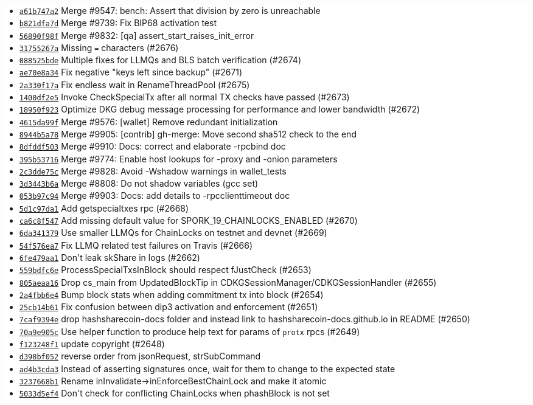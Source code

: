 - [`a61b747a2`](https://github.com/hashsharecoinpay/hashsharecoin/commit/a61b747a2) Merge #9547: bench: Assert that division by zero is unreachable
- [`b821dfa7d`](https://github.com/hashsharecoinpay/hashsharecoin/commit/b821dfa7d) Merge #9739: Fix BIP68 activation test
- [`56890f98f`](https://github.com/hashsharecoinpay/hashsharecoin/commit/56890f98f) Merge #9832: [qa] assert_start_raises_init_error
- [`31755267a`](https://github.com/hashsharecoinpay/hashsharecoin/commit/31755267a) Missing `=` characters (#2676)
- [`088525bde`](https://github.com/hashsharecoinpay/hashsharecoin/commit/088525bde) Multiple fixes for LLMQs and BLS batch verification (#2674)
- [`ae70e8a34`](https://github.com/hashsharecoinpay/hashsharecoin/commit/ae70e8a34) Fix negative "keys left since backup" (#2671)
- [`2a330f17a`](https://github.com/hashsharecoinpay/hashsharecoin/commit/2a330f17a) Fix endless wait in RenameThreadPool (#2675)
- [`1400df2e5`](https://github.com/hashsharecoinpay/hashsharecoin/commit/1400df2e5) Invoke CheckSpecialTx after all normal TX checks have passed (#2673)
- [`18950f923`](https://github.com/hashsharecoinpay/hashsharecoin/commit/18950f923) Optimize DKG debug message processing for performance and lower bandwidth (#2672)
- [`4615da99f`](https://github.com/hashsharecoinpay/hashsharecoin/commit/4615da99f) Merge #9576: [wallet] Remove redundant initialization
- [`8944b5a78`](https://github.com/hashsharecoinpay/hashsharecoin/commit/8944b5a78) Merge #9905: [contrib] gh-merge: Move second sha512 check to the end
- [`8dfddf503`](https://github.com/hashsharecoinpay/hashsharecoin/commit/8dfddf503) Merge #9910: Docs: correct and elaborate -rpcbind doc
- [`395b53716`](https://github.com/hashsharecoinpay/hashsharecoin/commit/395b53716) Merge #9774: Enable host lookups for -proxy and -onion parameters
- [`2c3dde75c`](https://github.com/hashsharecoinpay/hashsharecoin/commit/2c3dde75c) Merge #9828: Avoid -Wshadow warnings in wallet_tests
- [`3d3443b6a`](https://github.com/hashsharecoinpay/hashsharecoin/commit/3d3443b6a) Merge #8808: Do not shadow variables (gcc set)
- [`053b97c94`](https://github.com/hashsharecoinpay/hashsharecoin/commit/053b97c94) Merge #9903: Docs: add details to -rpcclienttimeout doc
- [`5d1c97da1`](https://github.com/hashsharecoinpay/hashsharecoin/commit/5d1c97da1) Add getspecialtxes rpc (#2668)
- [`ca6c8f547`](https://github.com/hashsharecoinpay/hashsharecoin/commit/ca6c8f547) Add missing default value for SPORK_19_CHAINLOCKS_ENABLED (#2670)
- [`6da341379`](https://github.com/hashsharecoinpay/hashsharecoin/commit/6da341379) Use smaller LLMQs for ChainLocks on testnet and devnet (#2669)
- [`54f576ea7`](https://github.com/hashsharecoinpay/hashsharecoin/commit/54f576ea7) Fix LLMQ related test failures on Travis (#2666)
- [`6fe479aa1`](https://github.com/hashsharecoinpay/hashsharecoin/commit/6fe479aa1) Don't leak skShare in logs (#2662)
- [`559bdfc6e`](https://github.com/hashsharecoinpay/hashsharecoin/commit/559bdfc6e) ProcessSpecialTxsInBlock should respect fJustCheck (#2653)
- [`805aeaa16`](https://github.com/hashsharecoinpay/hashsharecoin/commit/805aeaa16) Drop cs_main from UpdatedBlockTip in CDKGSessionManager/CDKGSessionHandler (#2655)
- [`2a4fbb6e4`](https://github.com/hashsharecoinpay/hashsharecoin/commit/2a4fbb6e4) Bump block stats when adding commitment tx into block (#2654)
- [`25cb14b61`](https://github.com/hashsharecoinpay/hashsharecoin/commit/25cb14b61) Fix confusion between dip3 activation and enforcement (#2651)
- [`7caf9394e`](https://github.com/hashsharecoinpay/hashsharecoin/commit/7caf9394e) drop hashsharecoin-docs folder and instead link to hashsharecoin-docs.github.io in README (#2650)
- [`70a9e905c`](https://github.com/hashsharecoinpay/hashsharecoin/commit/70a9e905c) Use helper function to produce help text for params of `protx` rpcs (#2649)
- [`f123248f1`](https://github.com/hashsharecoinpay/hashsharecoin/commit/f123248f1) update copyright (#2648)
- [`d398bf052`](https://github.com/hashsharecoinpay/hashsharecoin/commit/d398bf052) reverse order from jsonRequest, strSubCommand
- [`ad4b3cda3`](https://github.com/hashsharecoinpay/hashsharecoin/commit/ad4b3cda3) Instead of asserting signatures once, wait for them to change to the expected state
- [`3237668b1`](https://github.com/hashsharecoinpay/hashsharecoin/commit/3237668b1) Rename inInvalidate->inEnforceBestChainLock and make it atomic
- [`5033d5ef4`](https://github.com/hashsharecoinpay/hashsharecoin/commit/5033d5ef4) Don't check for conflicting ChainLocks when phashBlock is not set